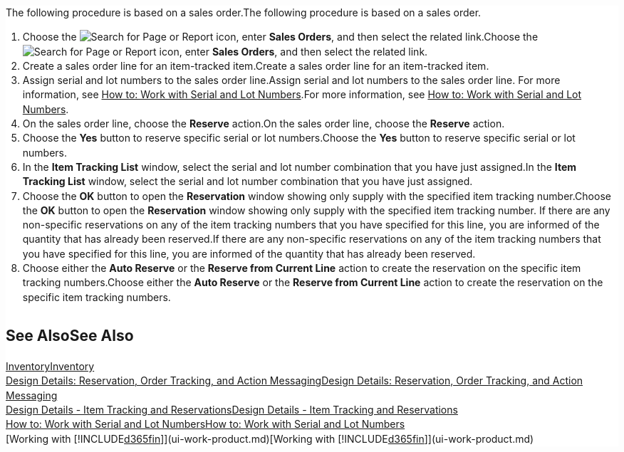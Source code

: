 <span data-ttu-id="5868c-168">The following procedure is based on a sales order.</span><span class="sxs-lookup"><span data-stu-id="5868c-168">The following procedure is based on a sales order.</span></span>    
1. <span data-ttu-id="5868c-169">Choose the ![Search for Page or Report](media/ui-search/search_small.png "Search for Page or Report icon") icon, enter **Sales Orders**, and then select the related link.</span><span class="sxs-lookup"><span data-stu-id="5868c-169">Choose the ![Search for Page or Report](media/ui-search/search_small.png "Search for Page or Report icon") icon, enter **Sales Orders**, and then select the related link.</span></span>  
2. <span data-ttu-id="5868c-170">Create a sales order line for an item-tracked item.</span><span class="sxs-lookup"><span data-stu-id="5868c-170">Create a sales order line for an item-tracked item.</span></span>  
3. <span data-ttu-id="5868c-171">Assign serial and lot numbers to the sales order line.</span><span class="sxs-lookup"><span data-stu-id="5868c-171">Assign serial and lot numbers to the sales order line.</span></span> <span data-ttu-id="5868c-172">For more information, see [How to: Work with Serial and Lot Numbers](inventory-how-work-item-tracking.md).</span><span class="sxs-lookup"><span data-stu-id="5868c-172">For more information, see [How to: Work with Serial and Lot Numbers](inventory-how-work-item-tracking.md).</span></span>
4. <span data-ttu-id="5868c-173">On the sales order line, choose the **Reserve** action.</span><span class="sxs-lookup"><span data-stu-id="5868c-173">On the sales order line, choose the **Reserve** action.</span></span>  
5. <span data-ttu-id="5868c-174">Choose the **Yes** button to reserve specific serial or lot numbers.</span><span class="sxs-lookup"><span data-stu-id="5868c-174">Choose the **Yes** button to reserve specific serial or lot numbers.</span></span>  
6. <span data-ttu-id="5868c-175">In the   **Item Tracking List** window, select the serial and lot number combination that you have just assigned.</span><span class="sxs-lookup"><span data-stu-id="5868c-175">In the   **Item Tracking List** window, select the serial and lot number combination that you have just assigned.</span></span>  
7. <span data-ttu-id="5868c-176">Choose the **OK** button to open the **Reservation** window showing only supply with the specified item tracking number.</span><span class="sxs-lookup"><span data-stu-id="5868c-176">Choose the **OK** button to open the **Reservation** window showing only supply with the specified item tracking number.</span></span> <span data-ttu-id="5868c-177">If there are any non-specific reservations on any of the item tracking numbers that you have specified for this line, you are informed of the quantity that has already been reserved.</span><span class="sxs-lookup"><span data-stu-id="5868c-177">If there are any non-specific reservations on any of the item tracking numbers that you have specified for this line, you are informed of the quantity that has already been reserved.</span></span>  
8. <span data-ttu-id="5868c-178">Choose either the **Auto Reserve** or the **Reserve from Current Line** action to create the reservation on the specific item tracking numbers.</span><span class="sxs-lookup"><span data-stu-id="5868c-178">Choose either the **Auto Reserve** or the **Reserve from Current Line** action to create the reservation on the specific item tracking numbers.</span></span>

## <a name="see-also"></a><span data-ttu-id="5868c-179">See Also</span><span class="sxs-lookup"><span data-stu-id="5868c-179">See Also</span></span>
[<span data-ttu-id="5868c-180">Inventory</span><span class="sxs-lookup"><span data-stu-id="5868c-180">Inventory</span></span>](inventory-manage-inventory.md)  
[<span data-ttu-id="5868c-181">Design Details: Reservation, Order Tracking, and Action Messaging</span><span class="sxs-lookup"><span data-stu-id="5868c-181">Design Details: Reservation, Order Tracking, and Action Messaging</span></span>](design-details-reservation-order-tracking-and-action-messaging.md)  
[<span data-ttu-id="5868c-182">Design Details - Item Tracking and Reservations</span><span class="sxs-lookup"><span data-stu-id="5868c-182">Design Details - Item Tracking and Reservations</span></span>](design-details-item-tracking-and-reservations.md)  
[<span data-ttu-id="5868c-183">How to: Work with Serial and Lot Numbers</span><span class="sxs-lookup"><span data-stu-id="5868c-183">How to: Work with Serial and Lot Numbers</span></span>](inventory-how-work-item-tracking.md)  
<span data-ttu-id="5868c-184">[Working with [!INCLUDE[d365fin](includes/d365fin_md.md)]](ui-work-product.md)</span><span class="sxs-lookup"><span data-stu-id="5868c-184">[Working with [!INCLUDE[d365fin](includes/d365fin_md.md)]](ui-work-product.md)</span></span>

